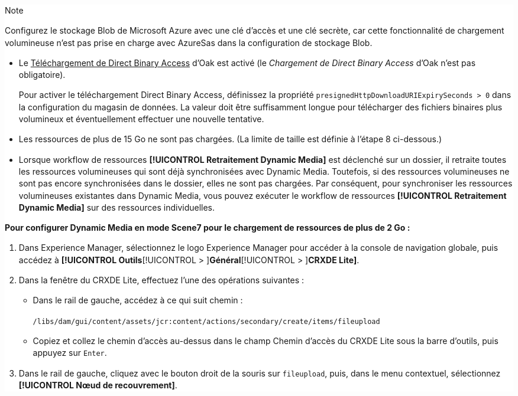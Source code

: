   >[!NOTE]
  >
  >Configurez le stockage Blob de Microsoft Azure avec une clé d’accès et une clé secrète, car cette fonctionnalité de chargement volumineuse n’est pas prise en charge avec AzureSas dans la configuration de stockage Blob.

* Le [Téléchargement de Direct Binary Access](https://jackrabbit.apache.org/oak/docs/features/direct-binary-access.html) d’Oak est activé (le *Chargement de Direct Binary Access* d’Oak n’est pas obligatoire).

  Pour activer le téléchargement Direct Binary Access, définissez la propriété `presignedHttpDownloadURIExpirySeconds > 0` dans la configuration du magasin de données. La valeur doit être suffisamment longue pour télécharger des fichiers binaires plus volumineux et éventuellement effectuer une nouvelle tentative.

* Les ressources de plus de 15 Go ne sont pas chargées. (La limite de taille est définie à l’étape 8 ci-dessous.)
* Lorsque workflow de ressources **[!UICONTROL Retraitement Dynamic Media]** est déclenché sur un dossier, il retraite toutes les ressources volumineuses qui sont déjà synchronisées avec Dynamic Media. Toutefois, si des ressources volumineuses ne sont pas encore synchronisées dans le dossier, elles ne sont pas chargées. Par conséquent, pour synchroniser les ressources volumineuses existantes dans Dynamic Media, vous pouvez exécuter le workflow de ressources **[!UICONTROL Retraitement Dynamic Media]** sur des ressources individuelles.

**Pour configurer Dynamic Media en mode Scene7 pour le chargement de ressources de plus de 2 Go :**

1. Dans Experience Manager, sélectionnez le logo Experience Manager pour accéder à la console de navigation globale, puis accédez à **[!UICONTROL Outils**[!UICONTROL  > ]**Général**[!UICONTROL  > ]**CRXDE Lite]**.

1. Dans la fenêtre du CRXDE Lite, effectuez l’une des opérations suivantes :

   * Dans le rail de gauche, accédez à ce qui suit chemin :

     `/libs/dam/gui/content/assets/jcr:content/actions/secondary/create/items/fileupload`

   * Copiez et collez le chemin d’accès au-dessus dans le champ Chemin d’accès du CRXDE Lite sous la barre d’outils, puis appuyez sur `Enter`.

1. Dans le rail de gauche, cliquez avec le bouton droit de la souris sur `fileupload`, puis, dans le menu contextuel, sélectionnez **[!UICONTROL Nœud de recouvrement]**.
